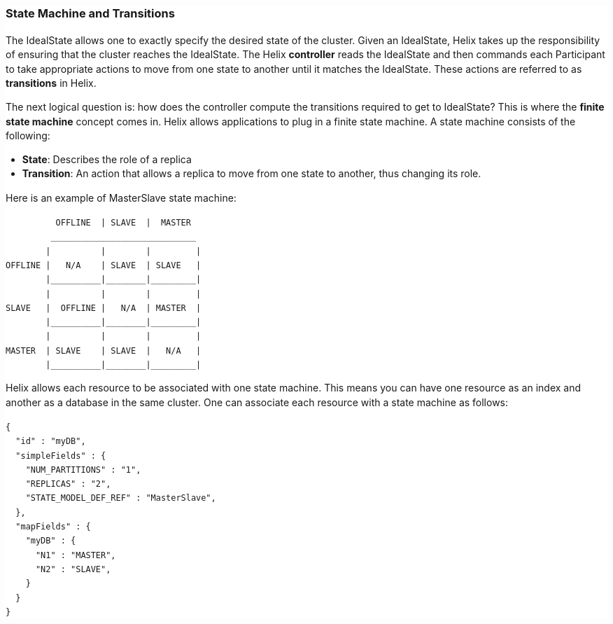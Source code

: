
### State Machine and Transitions

The IdealState allows one to exactly specify the desired state of the cluster. Given an IdealState, Helix takes up the responsibility of ensuring that the cluster reaches the IdealState.  The Helix __controller__ reads the IdealState and then commands each Participant to take appropriate actions to move from one state to another until it matches the IdealState.  These actions are referred to as __transitions__ in Helix.

The next logical question is: how does the controller compute the transitions required to get to IdealState?  This is where the __finite state machine__ concept comes in. Helix allows applications to plug in a finite state machine.  A state machine consists of the following:

* __State__: Describes the role of a replica
* __Transition__: An action that allows a replica to move from one state to another, thus changing its role.

Here is an example of MasterSlave state machine:

```
          OFFLINE  | SLAVE  |  MASTER
         _____________________________
        |          |        |         |
OFFLINE |   N/A    | SLAVE  | SLAVE   |
        |__________|________|_________|
        |          |        |         |
SLAVE   |  OFFLINE |   N/A  | MASTER  |
        |__________|________|_________|
        |          |        |         |
MASTER  | SLAVE    | SLAVE  |   N/A   |
        |__________|________|_________|

```

Helix allows each resource to be associated with one state machine. This means you can have one resource as an index and another as a database in the same cluster. One can associate each resource with a state machine as follows:

```
{
  "id" : "myDB",
  "simpleFields" : {
    "NUM_PARTITIONS" : "1",
    "REPLICAS" : "2",
    "STATE_MODEL_DEF_REF" : "MasterSlave",
  },
  "mapFields" : {
    "myDB" : {
      "N1" : "MASTER",
      "N2" : "SLAVE",
    }
  }
}

```
